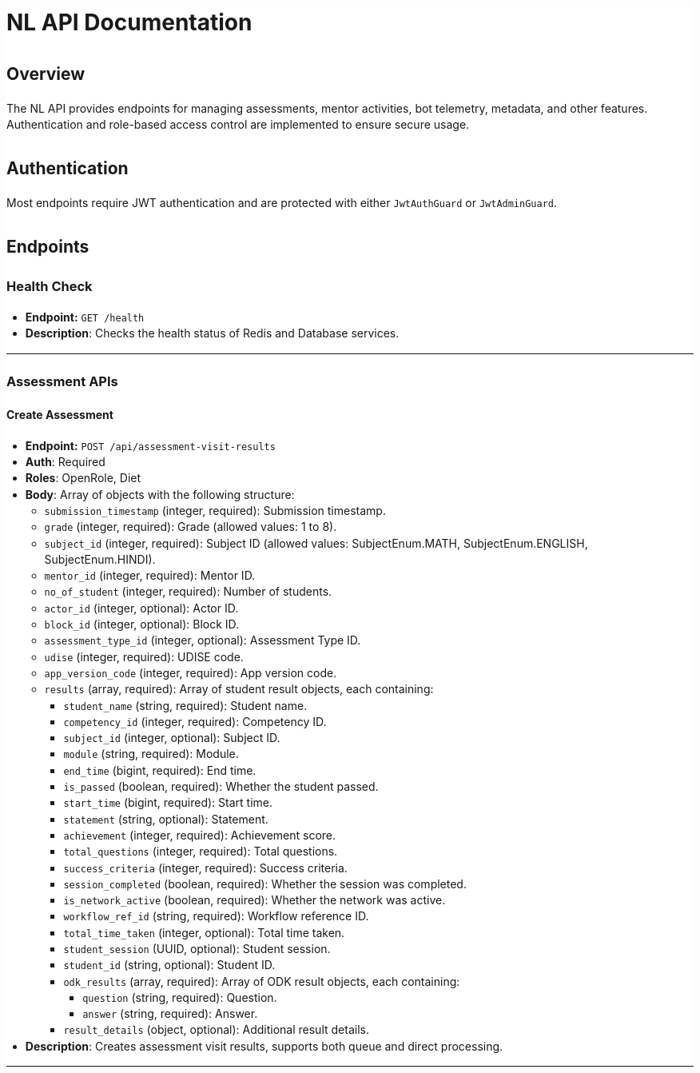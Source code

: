 # NL API Documentation

## Overview
The NL API provides endpoints for managing assessments, mentor activities, bot telemetry, metadata, and other features. Authentication and role-based access control are implemented to ensure secure usage.

## Authentication
Most endpoints require JWT authentication and are protected with either `JwtAuthGuard` or `JwtAdminGuard`.

## Endpoints

### Health Check
- **Endpoint:** `GET /health`
- **Description**: Checks the health status of Redis and Database services.

---
### Assessment APIs
#### Create Assessment
- **Endpoint:** `POST /api/assessment-visit-results`
- **Auth**: Required
- **Roles**: OpenRole, Diet
- **Body**: Array of objects with the following structure:
  - `submission_timestamp` (integer, required): Submission timestamp.
  - `grade` (integer, required): Grade (allowed values: 1 to 8).
  - `subject_id` (integer, required): Subject ID (allowed values: SubjectEnum.MATH, SubjectEnum.ENGLISH, SubjectEnum.HINDI).
  - `mentor_id` (integer, required): Mentor ID.
  - `no_of_student` (integer, required): Number of students.
  - `actor_id` (integer, optional): Actor ID.
  - `block_id` (integer, optional): Block ID.
  - `assessment_type_id` (integer, optional): Assessment Type ID.
  - `udise` (integer, required): UDISE code.
  - `app_version_code` (integer, required): App version code.
  - `results` (array, required): Array of student result objects, each containing:
    - `student_name` (string, required): Student name.
    - `competency_id` (integer, required): Competency ID.
    - `subject_id` (integer, optional): Subject ID.
    - `module` (string, required): Module.
    - `end_time` (bigint, required): End time.
    - `is_passed` (boolean, required): Whether the student passed.
    - `start_time` (bigint, required): Start time.
    - `statement` (string, optional): Statement.
    - `achievement` (integer, required): Achievement score.
    - `total_questions` (integer, required): Total questions.
    - `success_criteria` (integer, required): Success criteria.
    - `session_completed` (boolean, required): Whether the session was completed.
    - `is_network_active` (boolean, required): Whether the network was active.
    - `workflow_ref_id` (string, required): Workflow reference ID.
    - `total_time_taken` (integer, optional): Total time taken.
    - `student_session` (UUID, optional): Student session.
    - `student_id` (string, optional): Student ID.
    - `odk_results` (array, required): Array of ODK result objects, each containing:
      - `question` (string, required): Question.
      - `answer` (string, required): Answer.
    - `result_details` (object, optional): Additional result details.
- **Description**: Creates assessment visit results, supports both queue and direct processing.

---